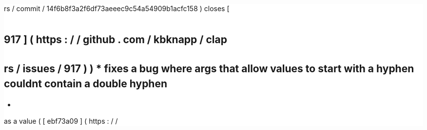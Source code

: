 rs
/
commit
/
14f6b8f3a2f6df73aeeec9c54a54909b1acfc158
)
closes
[
#
917
]
(
https
:
/
/
github
.
com
/
kbknapp
/
clap
-
rs
/
issues
/
917
)
)
*
fixes
a
bug
where
args
that
allow
values
to
start
with
a
hyphen
couldnt
contain
a
double
hyphen
-
-
as
a
value
(
[
ebf73a09
]
(
https
:
/
/